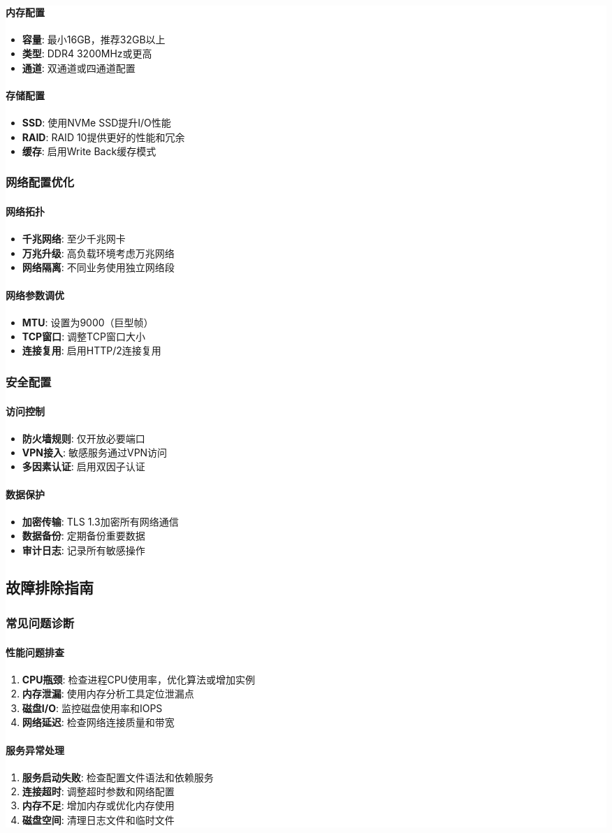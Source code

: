 #### 内存配置
- **容量**: 最小16GB，推荐32GB以上
- **类型**: DDR4 3200MHz或更高
- **通道**: 双通道或四通道配置

#### 存储配置
- **SSD**: 使用NVMe SSD提升I/O性能
- **RAID**: RAID 10提供更好的性能和冗余
- **缓存**: 启用Write Back缓存模式

### 网络配置优化

#### 网络拓扑
- **千兆网络**: 至少千兆网卡
- **万兆升级**: 高负载环境考虑万兆网络
- **网络隔离**: 不同业务使用独立网络段

#### 网络参数调优
- **MTU**: 设置为9000（巨型帧）
- **TCP窗口**: 调整TCP窗口大小
- **连接复用**: 启用HTTP/2连接复用

### 安全配置

#### 访问控制
- **防火墙规则**: 仅开放必要端口
- **VPN接入**: 敏感服务通过VPN访问
- **多因素认证**: 启用双因子认证

#### 数据保护
- **加密传输**: TLS 1.3加密所有网络通信
- **数据备份**: 定期备份重要数据
- **审计日志**: 记录所有敏感操作

## 故障排除指南

### 常见问题诊断

#### 性能问题排查
1. **CPU瓶颈**: 检查进程CPU使用率，优化算法或增加实例
2. **内存泄漏**: 使用内存分析工具定位泄漏点
3. **磁盘I/O**: 监控磁盘使用率和IOPS
4. **网络延迟**: 检查网络连接质量和带宽

#### 服务异常处理
1. **服务启动失败**: 检查配置文件语法和依赖服务
2. **连接超时**: 调整超时参数和网络配置
3. **内存不足**: 增加内存或优化内存使用
4. **磁盘空间**: 清理日志文件和临时文件
